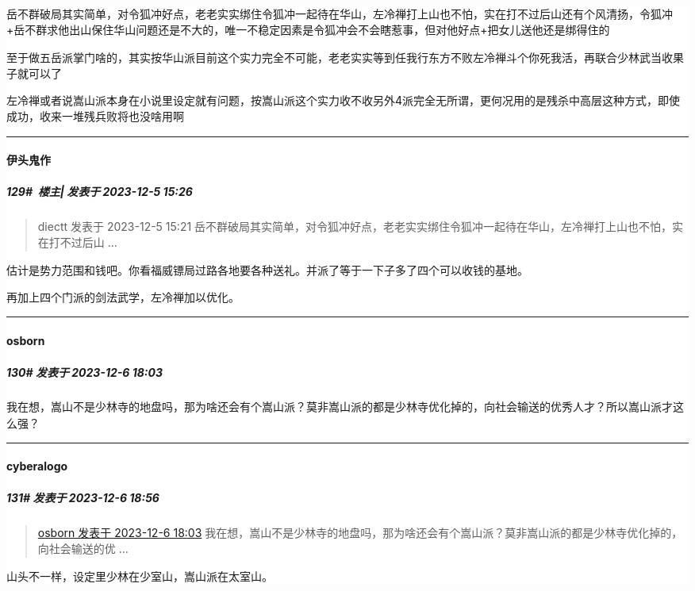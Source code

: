 岳不群破局其实简单，对令狐冲好点，老老实实绑住令狐冲一起待在华山，左冷禅打上山也不怕，实在打不过后山还有个风清扬，令狐冲+岳不群求他出山保住华山问题还是不大的，唯一不稳定因素是令狐冲会不会瞎惹事，但对他好点+把女儿送他还是绑得住的

至于做五岳派掌门啥的，其实按华山派目前这个实力完全不可能，老老实实等到任我行东方不败左冷禅斗个你死我活，再联合少林武当收果子就可以了

左冷禅或者说嵩山派本身在小说里设定就有问题，按嵩山派这个实力收不收另外4派完全无所谓，更何况用的是残杀中高层这种方式，即使成功，收来一堆残兵败将也没啥用啊


*****

####  伊头鬼作  
##### 129#         楼主| 发表于 2023-12-5 15:26

<blockquote>diectt 发表于 2023-12-5 15:21
岳不群破局其实简单，对令狐冲好点，老老实实绑住令狐冲一起待在华山，左冷禅打上山也不怕，实在打不过后山 ...</blockquote>
估计是势力范围和钱吧。你看福威镖局过路各地要各种送礼。并派了等于一下子多了四个可以收钱的基地。

再加上四个门派的剑法武学，左冷禅加以优化。


*****

####  osborn  
##### 130#       发表于 2023-12-6 18:03

我在想，嵩山不是少林寺的地盘吗，那为啥还会有个嵩山派？莫非嵩山派的都是少林寺优化掉的，向社会输送的优秀人才？所以嵩山派才这么强？


*****

####  cyberalogo  
##### 131#       发表于 2023-12-6 18:56

<blockquote><a href="httphttps://bbs.saraba1st.com/2b/forum.php?mod=redirect&amp;goto=findpost&amp;pid=63243583&amp;ptid=2162890" target="_blank">osborn 发表于 2023-12-6 18:03</a>
我在想，嵩山不是少林寺的地盘吗，那为啥还会有个嵩山派？莫非嵩山派的都是少林寺优化掉的，向社会输送的优 ...</blockquote>
山头不一样，设定里少林在少室山，嵩山派在太室山。

